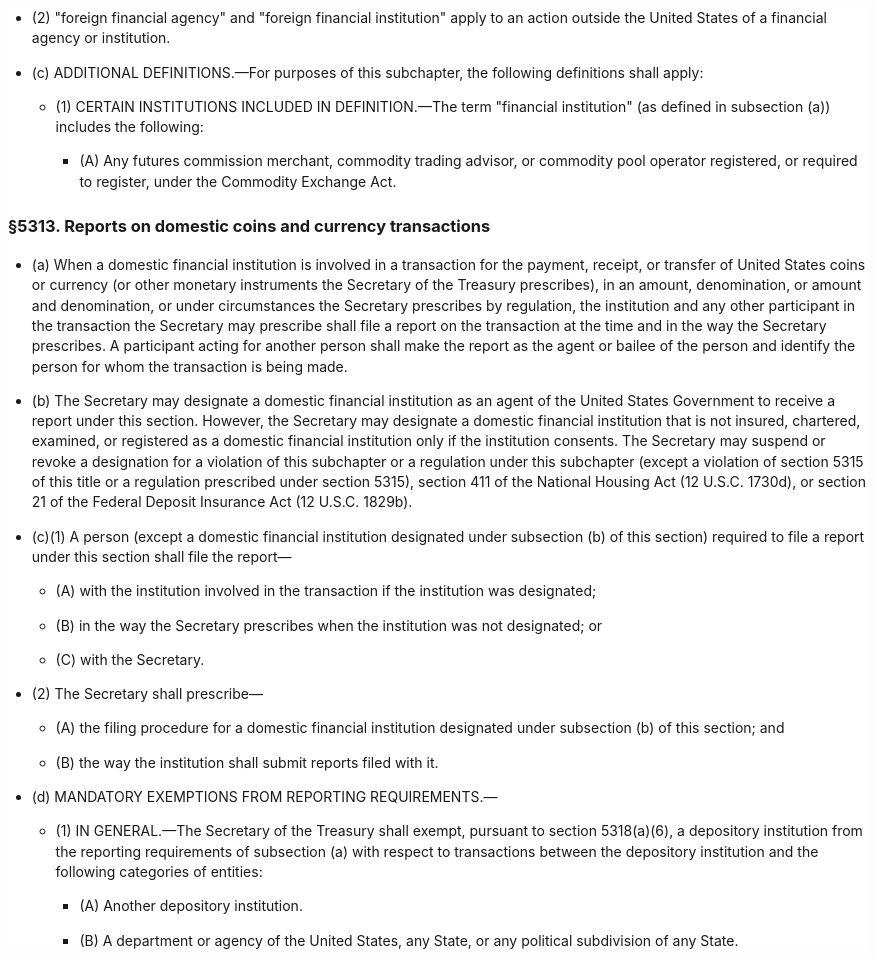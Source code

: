   * (2) "foreign financial agency" and "foreign financial institution" apply to an action outside the United States of a financial agency or institution.


* (c) ADDITIONAL DEFINITIONS.—For purposes of this subchapter, the following definitions shall apply:

  * (1) CERTAIN INSTITUTIONS INCLUDED IN DEFINITION.—The term "financial institution" (as defined in subsection (a)) includes the following:

    * (A) Any futures commission merchant, commodity trading advisor, or commodity pool operator registered, or required to register, under the Commodity Exchange Act.

### §5313. Reports on domestic coins and currency transactions
* (a) When a domestic financial institution is involved in a transaction for the payment, receipt, or transfer of United States coins or currency (or other monetary instruments the Secretary of the Treasury prescribes), in an amount, denomination, or amount and denomination, or under circumstances the Secretary prescribes by regulation, the institution and any other participant in the transaction the Secretary may prescribe shall file a report on the transaction at the time and in the way the Secretary prescribes. A participant acting for another person shall make the report as the agent or bailee of the person and identify the person for whom the transaction is being made.

* (b) The Secretary may designate a domestic financial institution as an agent of the United States Government to receive a report under this section. However, the Secretary may designate a domestic financial institution that is not insured, chartered, examined, or registered as a domestic financial institution only if the institution consents. The Secretary may suspend or revoke a designation for a violation of this subchapter or a regulation under this subchapter (except a violation of section 5315 of this title or a regulation prescribed under section 5315), section 411 of the National Housing Act (12 U.S.C. 1730d), or section 21 of the Federal Deposit Insurance Act (12 U.S.C. 1829b).

* (c)(1) A person (except a domestic financial institution designated under subsection (b) of this section) required to file a report under this section shall file the report—

  * (A) with the institution involved in the transaction if the institution was designated;

  * (B) in the way the Secretary prescribes when the institution was not designated; or

  * (C) with the Secretary.


* (2) The Secretary shall prescribe—

  * (A) the filing procedure for a domestic financial institution designated under subsection (b) of this section; and

  * (B) the way the institution shall submit reports filed with it.


* (d) MANDATORY EXEMPTIONS FROM REPORTING REQUIREMENTS.—

  * (1) IN GENERAL.—The Secretary of the Treasury shall exempt, pursuant to section 5318(a)(6), a depository institution from the reporting requirements of subsection (a) with respect to transactions between the depository institution and the following categories of entities:

    * (A) Another depository institution.

    * (B) A department or agency of the United States, any State, or any political subdivision of any State.
